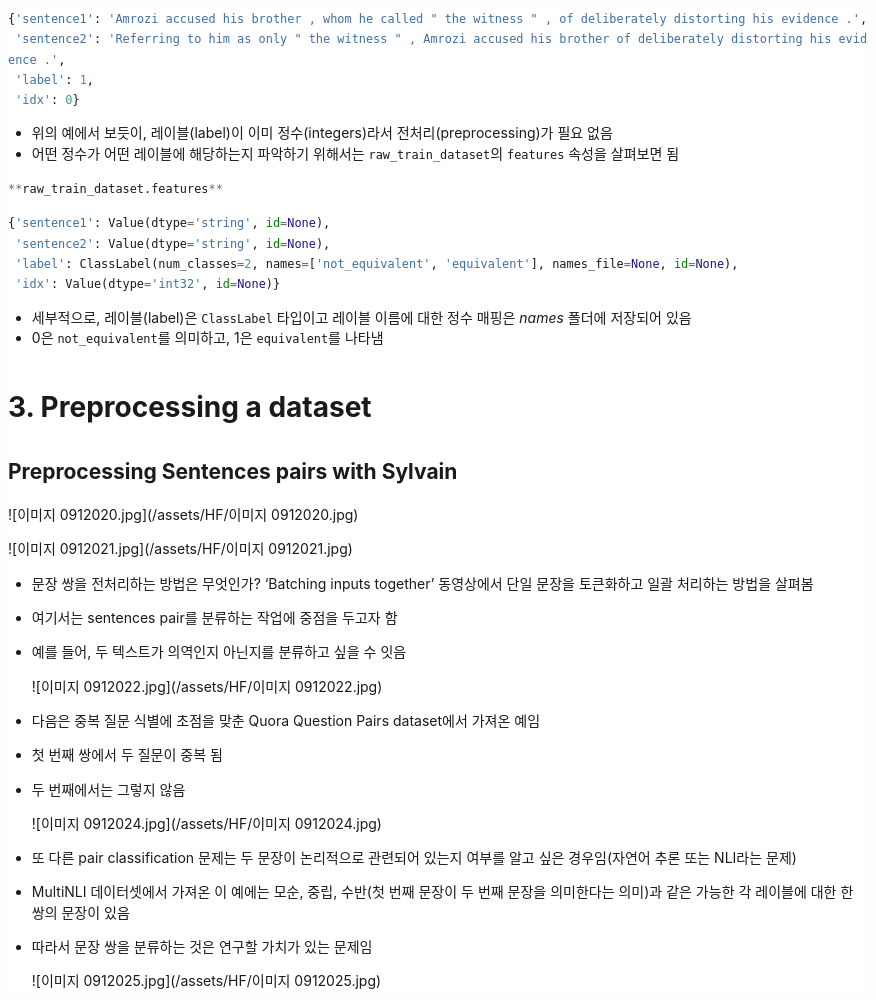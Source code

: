 ```python
{'sentence1': 'Amrozi accused his brother , whom he called " the witness " , of deliberately distorting his evidence .',
 'sentence2': 'Referring to him as only " the witness " , Amrozi accused his brother of deliberately distorting his evidence .',
 'label': 1,
 'idx': 0}
```

- 위의 예에서 보듯이, 레이블(label)이 이미 정수(integers)라서 전처리(preprocessing)가 필요 없음
- 어떤 정수가 어떤 레이블에 해당하는지 파악하기 위해서는 `raw_train_dataset`의 `features` 속성을 살펴보면 됨

```python
**raw_train_dataset.features**
```

```python
{'sentence1': Value(dtype='string', id=None),
 'sentence2': Value(dtype='string', id=None),
 'label': ClassLabel(num_classes=2, names=['not_equivalent', 'equivalent'], names_file=None, id=None),
 'idx': Value(dtype='int32', id=None)}
```

- 세부적으로, 레이블(label)은 `ClassLabel` 타입이고 레이블 이름에 대한 정수 매핑은 *names* 폴더에 저장되어 있음
- 0은 `not_equivalent`를 의미하고, 1은 `equivalent`를 나타냄

# 3. ****Preprocessing a dataset****

## Preprocessing Sentences pairs with Sylvain

![이미지 0912020.jpg](/assets/HF/이미지 0912020.jpg)

![이미지 0912021.jpg](/assets/HF/이미지 0912021.jpg)

- 문장 쌍을 전처리하는 방법은 무엇인가? ‘Batching inputs together’ 동영상에서 단일 문장을 토큰화하고 일괄 처리하는 방법을 살펴봄
- 여기서는 sentences pair를 분류하는 작업에 중점을 두고자 함
- 예를 들어, 두 텍스트가 의역인지 아닌지를 분류하고 싶을 수 잇음
    
    ![이미지 0912022.jpg](/assets/HF/이미지 0912022.jpg)
    
- 다음은 중복 질문 식별에 초점을 맞춘 Quora Question Pairs dataset에서 가져온 예임
- 첫 번째 쌍에서 두 질문이 중복 됨
- 두 번째에서는 그렇지 않음
    
    ![이미지 0912024.jpg](/assets/HF/이미지 0912024.jpg)
    
- 또 다른 pair classification 문제는 두 문장이 논리적으로 관련되어 있는지 여부를 알고 싶은 경우임(자연어 추론 또는 NLI라는 문제)
- MultiNLI 데이터셋에서 가져온 이 예에는 모순, 중립, 수반(첫 번째 문장이 두 번째 문장을 의미한다는 의미)과 같은 가능한 각 레이블에 대한 한 쌍의 문장이 있음
- 따라서 문장 쌍을 분류하는 것은 연구할 가치가 있는 문제임
    
    ![이미지 0912025.jpg](/assets/HF/이미지 0912025.jpg)
    